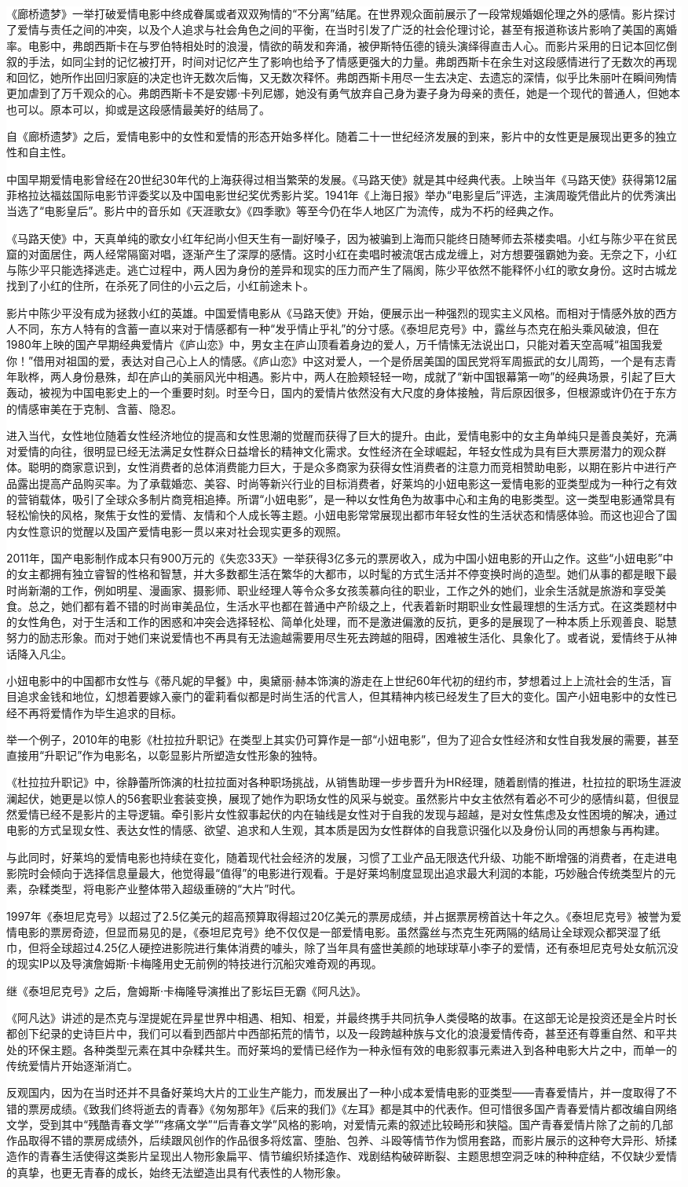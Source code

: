 《廊桥遗梦》一举打破爱情电影中终成眷属或者双双殉情的“不分离”结尾。在世界观众面前展示了一段常规婚姻伦理之外的感情。影片探讨了爱情与责任之间的冲突，以及个人追求与社会角色之间的平衡，在当时引发了广泛的社会伦理讨论，甚至有报道称该片影响了美国的离婚率。电影中，弗朗西斯卡在与罗伯特相处时的浪漫，情欲的萌发和奔涌，被伊斯特伍德的镜头演绎得直击人心。而影片采用的日记本回忆倒叙的手法，如同尘封的记忆被打开，时间对记忆产生了影响也给予了情感更强大的力量。弗朗西斯卡在余生对这段感情进行了无数次的再现和回忆，她所作出回归家庭的决定也许无数次后悔，又无数次释怀。弗朗西斯卡用尽一生去决定、去遗忘的深情，似乎比朱丽叶在瞬间殉情更加虐到了万千观众的心。弗朗西斯卡不是安娜·卡列尼娜，她没有勇气放弃自己身为妻子身为母亲的责任，她是一个现代的普通人，但她本也可以。原本可以，抑或是这段感情最美好的结局了。

自《廊桥遗梦》之后，爱情电影中的女性和爱情的形态开始多样化。随着二十一世纪经济发展的到来，影片中的女性更是展现出更多的独立性和自主性。



中国早期爱情电影曾经在20世纪30年代的上海获得过相当繁荣的发展。《马路天使》就是其中经典代表。上映当年《马路天使》获得第12届菲格拉达福兹国际电影节评委奖以及中国电影世纪奖优秀影片奖。1941年《上海日报》举办“电影皇后”评选，主演周璇凭借此片的优秀演出当选了“电影皇后”。影片中的音乐如《天涯歌女》《四季歌》等至今仍在华人地区广为流传，成为不朽的经典之作。

《马路天使》中，天真单纯的歌女小红年纪尚小但天生有一副好嗓子，因为被骗到上海而只能终日随琴师去茶楼卖唱。小红与陈少平在贫民窟的对面居住，两人经常隔窗对唱，逐渐产生了深厚的感情。这时小红在卖唱时被流氓古成龙缠上，对方想要强霸她为妾。无奈之下，小红与陈少平只能选择逃走。逃亡过程中，两人因为身份的差异和现实的压力而产生了隔阂，陈少平依然不能释怀小红的歌女身份。这时古城龙找到了小红的住所，在杀死了同住的小云之后，小红前途未卜。

影片中陈少平没有成为拯救小红的英雄。中国爱情电影从《马路天使》开始，便展示出一种强烈的现实主义风格。而相对于情感外放的西方人不同，东方人特有的含蓄一直以来对于情感都有一种“发乎情止乎礼”的分寸感。《泰坦尼克号》中，露丝与杰克在船头乘风破浪，但在1980年上映的国产早期经典爱情片《庐山恋》中，男女主在庐山顶看着身边的爱人，万千情愫无法说出口，只能对着天空高喊“祖国我爱你！”借用对祖国的爱，表达对自己心上人的情感。《庐山恋》中这对爱人，一个是侨居美国的国民党将军周振武的女儿周筠，一个是有志青年耿桦，两人身份悬殊，却在庐山的美丽风光中相遇。影片中，两人在脸颊轻轻一吻，成就了“新中国银幕第一吻”的经典场景，引起了巨大轰动，被视为中国电影史上的一个重要时刻。时至今日，国内的爱情片依然没有大尺度的身体接触，背后原因很多，但根源或许仍在于东方的情感审美在于克制、含蓄、隐忍。



进入当代，女性地位随着女性经济地位的提高和女性思潮的觉醒而获得了巨大的提升。由此，爱情电影中的女主角单纯只是善良美好，充满对爱情的向往，很明显已经无法满足女性群众日益增长的精神文化需求。女性经济在全球崛起，年轻女性成为具有巨大票房潜力的观众群体。聪明的商家意识到，女性消费者的总体消费能力巨大，于是众多商家为获得女性消费者的注意力而竞相赞助电影，以期在影片中进行产品露出提高产品购买率。为了承载婚恋、美容、时尚等新兴行业的目标消费者，好莱坞的小妞电影这一爱情电影的亚类型成为一种行之有效的营销载体，吸引了全球众多制片商竞相追捧。所谓“小妞电影”，是一种以女性角色为故事中心和主角的电影类型。这一类型电影通常具有轻松愉快的风格，聚焦于女性的爱情、友情和个人成长等主题。小妞电影常常展现出都市年轻女性的生活状态和情感体验。而这也迎合了国内女性意识的觉醒以及国产爱情电影一贯以来对社会现实更多的观照。

2011年，国产电影制作成本只有900万元的《失恋33天》一举获得3亿多元的票房收入，成为中国小妞电影的开山之作。这些“小妞电影”中的女主都拥有独立睿智的性格和智慧，并大多数都生活在繁华的大都市，以时髦的方式生活并不停变换时尚的造型。她们从事的都是眼下最时尚新潮的工作，例如明星、漫画家、摄影师、职业经理人等令众多女孩羡慕向往的职业，工作之外的她们，业余生活就是旅游和享受美食。总之，她们都有着不错的时尚审美品位，生活水平也都在普通中产阶级之上，代表着新时期职业女性最理想的生活方式。在这类题材中的女性角色，对于生活和工作的困惑和冲突会选择轻松、简单化处理，而不是激进偏激的反抗，更多的是展现了一种本质上乐观善良、聪慧努力的励志形象。而对于她们来说爱情也不再具有无法逾越需要用尽生死去跨越的阻碍，困难被生活化、具象化了。或者说，爱情终于从神话降入凡尘。

小妞电影中的中国都市女性与《蒂凡妮的早餐》中，奥黛丽·赫本饰演的游走在上世纪60年代初的纽约市，梦想着过上上流社会的生活，盲目追求金钱和地位，幻想着要嫁入豪门的霍莉看似都是时尚生活的代言人，但其精神内核已经发生了巨大的变化。国产小妞电影中的女性已经不再将爱情作为毕生追求的目标。

举一个例子，2010年的电影《杜拉拉升职记》在类型上其实仍可算作是一部“小妞电影”，但为了迎合女性经济和女性自我发展的需要，甚至直接用“升职记”作为电影名，以彰显影片所塑造女性形象的独特。

《杜拉拉升职记》中，徐静蕾所饰演的杜拉拉面对各种职场挑战，从销售助理一步步晋升为HR经理，随着剧情的推进，杜拉拉的职场生涯波澜起伏，她更是以惊人的56套职业套装变换，展现了她作为职场女性的风采与蜕变。虽然影片中女主依然有着必不可少的感情纠葛，但很显然爱情已经不是影片的主导逻辑。牵引影片女性叙事起伏的内在轴线是女性对于自我的发现与超越，是对女性焦虑及女性困境的解决，通过电影的方式呈现女性、表达女性的情感、欲望、追求和人生观，其本质是因为女性群体的自我意识强化以及身份认同的再想象与再构建。



与此同时，好莱坞的爱情电影也持续在变化，随着现代社会经济的发展，习惯了工业产品无限迭代升级、功能不断增强的消费者，在走进电影院时会倾向于选择信息量最大，他觉得最“值得”的电影进行观看。于是好莱坞制度显现出追求最大利润的本能，巧妙融合传统类型片的元素，杂糅类型，将电影产业整体带入超级重磅的“大片”时代。

1997年《泰坦尼克号》以超过了2.5亿美元的超高预算取得超过20亿美元的票房成绩，并占据票房榜首达十年之久。《泰坦尼克号》被誉为爱情电影的票房奇迹，但显而易见的是，《泰坦尼克号》绝不仅仅是一部爱情电影。虽然露丝与杰克生死两隔的结局让全球观众都哭湿了纸巾，但将全球超过4.25亿人硬控进影院进行集体消费的噱头，除了当年具有盛世美颜的地球球草小李子的爱情，还有泰坦尼克号处女航沉没的现实IP以及导演詹姆斯·卡梅隆用史无前例的特技进行沉船灾难奇观的再现。

继《泰坦尼克号》之后，詹姆斯·卡梅隆导演推出了影坛巨无霸《阿凡达》。

《阿凡达》讲述的是杰克与涅提妮在异星世界中相遇、相知、相爱，并最终携手共同抗争人类侵略的故事。在这部无论是投资还是全片时长都创下纪录的史诗巨片中，我们可以看到西部片中西部拓荒的情节，以及一段跨越种族与文化的浪漫爱情传奇，甚至还有尊重自然、和平共处的环保主题。各种类型元素在其中杂糅共生。而好莱坞的爱情已经作为一种永恒有效的电影叙事元素进入到各种电影大片之中，而单一的传统爱情片开始逐渐消亡。



反观国内，因为在当时还并不具备好莱坞大片的工业生产能力，而发展出了一种小成本爱情电影的亚类型——青春爱情片，并一度取得了不错的票房成绩。《致我们终将逝去的青春》《匆匆那年》《后来的我们》《左耳》都是其中的代表作。但可惜很多国产青春爱情片都改编自网络文学，受到其中“残酷青春文学”“疼痛文学”“后青春文学”风格的影响，对爱情元素的叙述比较畸形和狭隘。国产青春爱情片除了之前的几部作品取得不错的票房成绩外，后续跟风创作的作品很多将炫富、堕胎、包养、斗殴等情节作为惯用套路，而影片展示的这种夸大异形、矫揉造作的青春生活使得这类影片呈现出人物形象扁平、情节编织矫揉造作、戏剧结构破碎断裂、主题思想空洞乏味的种种症结，不仅缺少爱情的真挚，也更无青春的成长，始终无法塑造出具有代表性的人物形象。
